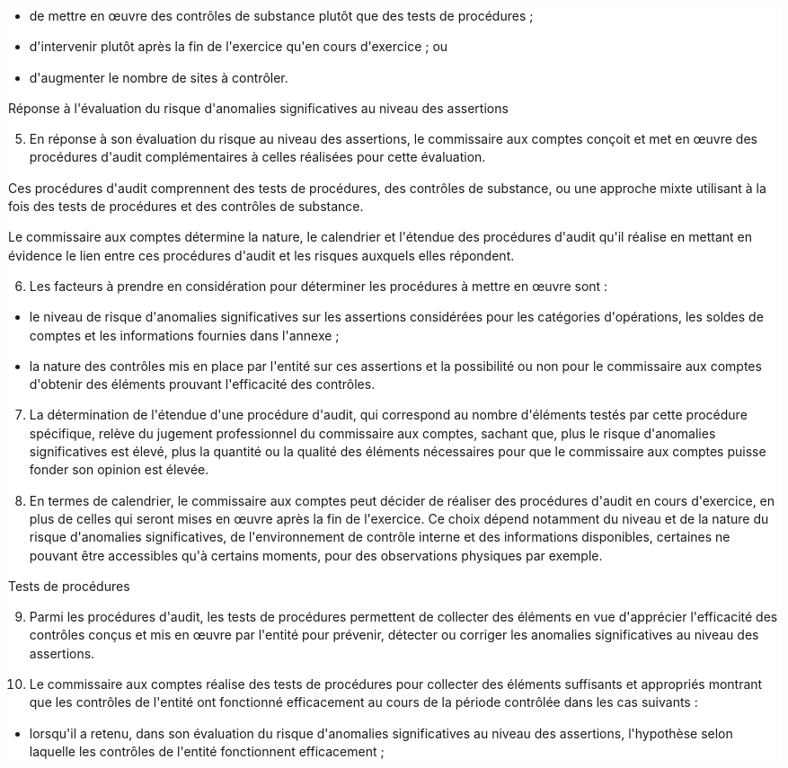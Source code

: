 
- de mettre en œuvre des contrôles de substance plutôt que des tests de procédures ;


- d'intervenir plutôt après la fin de l'exercice qu'en cours d'exercice ; ou


- d'augmenter le nombre de sites à contrôler.


Réponse à l'évaluation du risque d'anomalies significatives au niveau des assertions


5. En réponse à son évaluation du risque au niveau des assertions, le commissaire aux comptes conçoit et met en œuvre des procédures d'audit complémentaires à celles réalisées pour cette évaluation.


Ces procédures d'audit comprennent des tests de procédures, des contrôles de substance, ou une approche mixte utilisant à la fois des tests de procédures et des contrôles de substance.


Le commissaire aux comptes détermine la nature, le calendrier et l'étendue des procédures d'audit qu'il réalise en mettant en évidence le lien entre ces procédures d'audit et les risques auxquels elles répondent.


6. Les facteurs à prendre en considération pour déterminer les procédures à mettre en œuvre sont :


- le niveau de risque d'anomalies significatives sur les assertions considérées pour les catégories d'opérations, les soldes de comptes et les informations fournies dans l'annexe ;


- la nature des contrôles mis en place par l'entité sur ces assertions et la possibilité ou non pour le commissaire aux comptes d'obtenir des éléments prouvant l'efficacité des contrôles.


7. La détermination de l'étendue d'une procédure d'audit, qui correspond au nombre d'éléments testés par cette procédure spécifique, relève du jugement professionnel du commissaire aux comptes, sachant que, plus le risque d'anomalies significatives est élevé, plus la quantité ou la qualité des éléments nécessaires pour que le commissaire aux comptes puisse fonder son opinion est élevée.


8. En termes de calendrier, le commissaire aux comptes peut décider de réaliser des procédures d'audit en cours d'exercice, en plus de celles qui seront mises en œuvre après la fin de l'exercice. Ce choix dépend notamment du niveau et de la nature du risque d'anomalies significatives, de l'environnement de contrôle interne et des informations disponibles, certaines ne pouvant être accessibles qu'à certains moments, pour des observations physiques par exemple.


Tests de procédures


9. Parmi les procédures d'audit, les tests de procédures permettent de collecter des éléments en vue d'apprécier l'efficacité des contrôles conçus et mis en œuvre par l'entité pour prévenir, détecter ou corriger les anomalies significatives au niveau des assertions.


10. Le commissaire aux comptes réalise des tests de procédures pour collecter des éléments suffisants et appropriés montrant que les contrôles de l'entité ont fonctionné efficacement au cours de la période contrôlée dans les cas suivants :


- lorsqu'il a retenu, dans son évaluation du risque d'anomalies significatives au niveau des assertions, l'hypothèse selon laquelle les contrôles de l'entité fonctionnent efficacement ;
